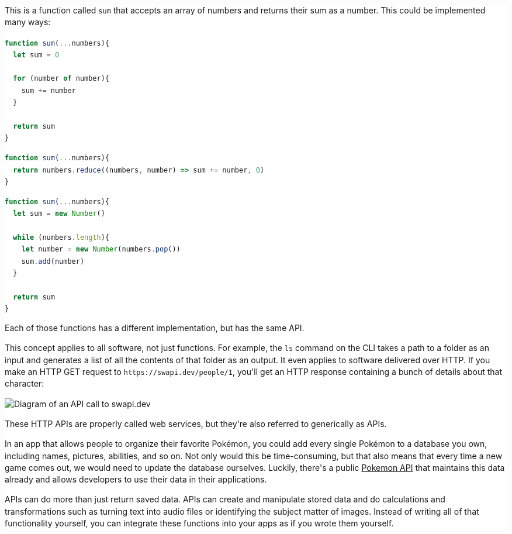This is a function called `sum` that accepts an array of numbers and returns their sum as a number. This could be implemented many ways:

```js
function sum(...numbers){
  let sum = 0

  for (number of number){
    sum += number
  }

  return sum
}
```

```js
function sum(...numbers){
  return numbers.reduce((numbers, number) => sum += number, 0)
}
```

```js
function sum(...numbers){
  let sum = new Number()

  while (numbers.length){
    let number = new Number(numbers.pop())
    sum.add(number)
  }

  return sum
}
```

Each of those functions has a different implementation, but has the same API.

This concept applies to all software, not just functions. For example, the `ls` command on the CLI takes a path to a folder as an input and generates a list of all the contents of that folder as an output. It even applies to software delivered over HTTP. If you make an HTTP GET request to `https://swapi.dev/people/1`, you'll get an HTTP response containing a bunch of details about that character:

![Diagram of an API call to swapi.dev](assets/swapi-dev.png)

These HTTP APIs are properly called web services, but they're also referred to generically as APIs.

In an app that allows people to organize their favorite Pokémon, you could add every single Pokémon to a database you own, including names, pictures, abilities, and so on. Not only would this be time-consuming, but that also means that every time a new game comes out, we would need to update the database ourselves. Luckily, there's a public [Pokemon API](https://pokeapi.co) that maintains this data already and allows developers to use their data in their applications.

APIs can do more than just return saved data. APIs can create and manipulate stored data and do calculations and transformations such as turning text into audio files or identifying the subject matter of images. Instead of writing all of that functionality yourself, you can integrate these functions into your apps as if you wrote them yourself.
